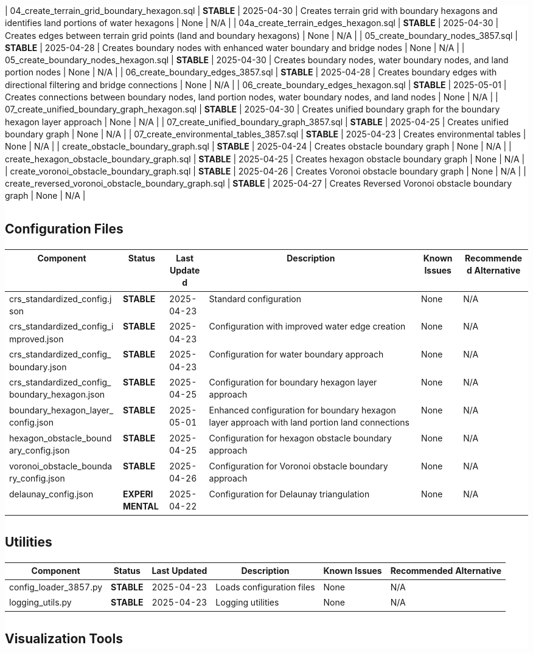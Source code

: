 | 04_create_terrain_grid_boundary_hexagon.sql | **STABLE** | 2025-04-30 | Creates terrain grid with boundary hexagons and identifies land portions of water hexagons | None | N/A |
| 04a_create_terrain_edges_hexagon.sql | **STABLE** | 2025-04-30 | Creates edges between terrain grid points (land and boundary hexagons) | None | N/A |
| 05_create_boundary_nodes_3857.sql | **STABLE** | 2025-04-28 | Creates boundary nodes with enhanced water boundary and bridge nodes | None | N/A |
| 05_create_boundary_nodes_hexagon.sql | **STABLE** | 2025-04-30 | Creates boundary nodes, water boundary nodes, and land portion nodes | None | N/A |
| 06_create_boundary_edges_3857.sql | **STABLE** | 2025-04-28 | Creates boundary edges with directional filtering and bridge connections | None | N/A |
| 06_create_boundary_edges_hexagon.sql | **STABLE** | 2025-05-01 | Creates connections between boundary nodes, land portion nodes, water boundary nodes, and land nodes | None | N/A |
| 07_create_unified_boundary_graph_hexagon.sql | **STABLE** | 2025-04-30 | Creates unified boundary graph for the boundary hexagon layer approach | None | N/A |
| 07_create_unified_boundary_graph_3857.sql | **STABLE** | 2025-04-25 | Creates unified boundary graph | None | N/A |
| 07_create_environmental_tables_3857.sql | **STABLE** | 2025-04-23 | Creates environmental tables | None | N/A |
| create_obstacle_boundary_graph.sql | **STABLE** | 2025-04-24 | Creates obstacle boundary graph | None | N/A |
| create_hexagon_obstacle_boundary_graph.sql | **STABLE** | 2025-04-25 | Creates hexagon obstacle boundary graph | None | N/A |
| create_voronoi_obstacle_boundary_graph.sql | **STABLE** | 2025-04-26 | Creates Voronoi obstacle boundary graph | None | N/A |
| create_reversed_voronoi_obstacle_boundary_graph.sql | **STABLE** | 2025-04-27 | Creates Reversed Voronoi obstacle boundary graph | None | N/A |

## Configuration Files

| Component | Status | Last Updated | Description | Known Issues | Recommended Alternative |
|-----------|--------|--------------|-------------|--------------|------------------------|
| crs_standardized_config.json | **STABLE** | 2025-04-23 | Standard configuration | None | N/A |
| crs_standardized_config_improved.json | **STABLE** | 2025-04-23 | Configuration with improved water edge creation | None | N/A |
| crs_standardized_config_boundary.json | **STABLE** | 2025-04-23 | Configuration for water boundary approach | None | N/A |
| crs_standardized_config_boundary_hexagon.json | **STABLE** | 2025-04-25 | Configuration for boundary hexagon layer approach | None | N/A |
| boundary_hexagon_layer_config.json | **STABLE** | 2025-05-01 | Enhanced configuration for boundary hexagon layer approach with land portion land connections | None | N/A |
| hexagon_obstacle_boundary_config.json | **STABLE** | 2025-04-25 | Configuration for hexagon obstacle boundary approach | None | N/A |
| voronoi_obstacle_boundary_config.json | **STABLE** | 2025-04-26 | Configuration for Voronoi obstacle boundary approach | None | N/A |
| delaunay_config.json | **EXPERIMENTAL** | 2025-04-22 | Configuration for Delaunay triangulation | None | N/A |

## Utilities

| Component | Status | Last Updated | Description | Known Issues | Recommended Alternative |
|-----------|--------|--------------|-------------|--------------|------------------------|
| config_loader_3857.py | **STABLE** | 2025-04-23 | Loads configuration files | None | N/A |
| logging_utils.py | **STABLE** | 2025-04-23 | Logging utilities | None | N/A |

## Visualization Tools
